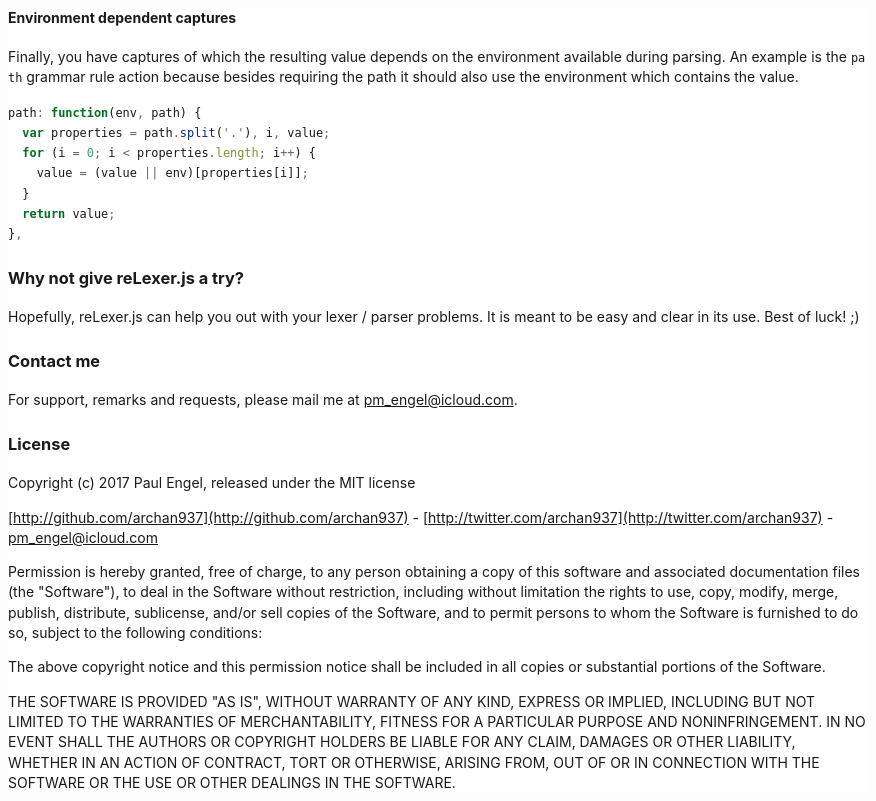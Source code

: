 #### Environment dependent captures

Finally, you have captures of which the resulting value depends on the environment available during parsing. An example is the `path` grammar rule action because besides requiring the path it should also use the environment which contains the value.

```javascript
path: function(env, path) {
  var properties = path.split('.'), i, value;
  for (i = 0; i < properties.length; i++) {
    value = (value || env)[properties[i]];
  }
  return value;
},
```

### Why not give reLexer.js a try?

Hopefully, reLexer.js can help you out with your lexer / parser problems. It is meant to be easy and clear in its use. Best of luck! ;)

### Contact me

For support, remarks and requests, please mail me at [pm_engel@icloud.com](mailto:pm_engel@icloud.com).

### License

Copyright (c) 2017 Paul Engel, released under the MIT license

[http://github.com/archan937](http://github.com/archan937) - [http://twitter.com/archan937](http://twitter.com/archan937) - [pm_engel@icloud.com](mailto:pm_engel@icloud.com)

Permission is hereby granted, free of charge, to any person obtaining a copy of this software and associated documentation files (the "Software"), to deal in the Software without restriction, including without limitation the rights to use, copy, modify, merge, publish, distribute, sublicense, and/or sell copies of the Software, and to permit persons to whom the Software is furnished to do so, subject to the following conditions:

The above copyright notice and this permission notice shall be included in all copies or substantial portions of the Software.

THE SOFTWARE IS PROVIDED "AS IS", WITHOUT WARRANTY OF ANY KIND, EXPRESS OR IMPLIED, INCLUDING BUT NOT LIMITED TO THE WARRANTIES OF MERCHANTABILITY, FITNESS FOR A PARTICULAR PURPOSE AND NONINFRINGEMENT. IN NO EVENT SHALL THE AUTHORS OR COPYRIGHT HOLDERS BE LIABLE FOR ANY CLAIM, DAMAGES OR OTHER LIABILITY, WHETHER IN AN ACTION OF CONTRACT, TORT OR OTHERWISE, ARISING FROM, OUT OF OR IN CONNECTION WITH THE SOFTWARE OR THE USE OR OTHER DEALINGS IN THE SOFTWARE.
